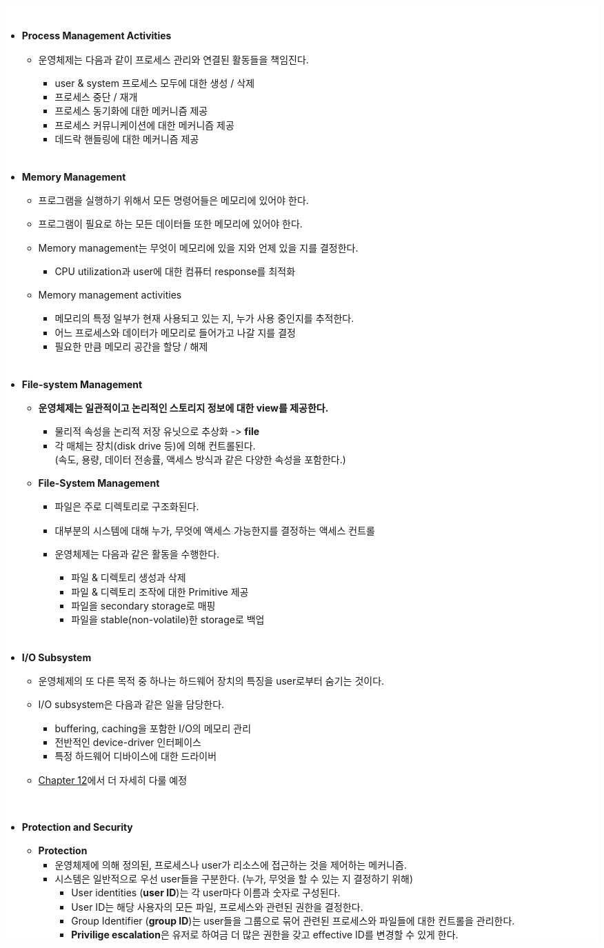   <br>

- **Process Management Activities**  
  - 운영체제는 다음과 같이 프로세스 관리와 연결된 활동들을 책임진다.  
    - user & system 프로세스 모두에 대한 생성 / 삭제  
    - 프로세스 중단 / 재개
    - 프로세스 동기화에 대한 메커니즘 제공
    - 프로세스 커뮤니케이션에 대한 메커니즘 제공
    - 데드락 핸들링에 대한 메커니즘 제공  

    <br>

- **Memory Management**  
  - 프로그램을 실행하기 위해서 모든 명령어들은 메모리에 있어야 한다.  

  - 프로그램이 필요로 하는 모든 데이터들 또한 메모리에 있어야 한다.  

  - Memory management는 무엇이 메모리에 있을 지와 언제 있을 지를 결정한다.  
    - CPU utilization과 user에 대한 컴퓨터 response를 최적화  

  - Memory management activities
    - 메모리의 특정 일부가 현재 사용되고 있는 지, 누가 사용 중인지를 추적한다.
    - 어느 프로세스와 데이터가 메모리로 들어가고 나갈 지를 결정  
    - 필요한 만큼 메모리 공간을 할당 / 해제  

  <br>

- **File-system Management**  
  - **운영체제는 일관적이고 논리적인 스토리지 정보에 대한 view를 제공한다.**  
    - 물리적 속성을 논리적 저장 유닛으로 추상화 -> **file**
    - 각 매체는 장치(disk drive 등)에 의해 컨트롤된다.  
    (속도, 용량, 데이터 전송률, 액세스 방식과 같은 다양한 속성을 포함한다.)

  - **File-System Management**  
    - 파일은 주로 디렉토리로 구조화된다.  

    - 대부분의 시스템에 대해 누가, 무엇에 액세스 가능한지를 결정하는 액세스 컨트롤

    - 운영체제는 다음과 같은 활동을 수행한다.  
      - 파일 & 디렉토리 생성과 삭제  
      - 파일 & 디렉토리 조작에 대한 Primitive 제공
      - 파일을 secondary storage로 매핑  
      - 파일을 stable(non-volatile)한 storage로 백업  

      <br>

- **I/O Subsystem**  
  - 운영체제의 또 다른 목적 중 하나는 하드웨어 장치의 특징을 user로부터 숨기는 것이다.  

  - I/O subsystem은 다음과 같은 일을 담당한다.  
    - buffering, caching을 포함한 I/O의 메모리 관리
    - 전반적인 device-driver 인터페이스  
    - 특정 하드웨어 디바이스에 대한 드라이버  

  - [Chapter 12](https://www.google.com)에서 더 자세히 다룰 예정  

  <br>

- **Protection and Security**
  - **Protection**
    - 운영체제에 의해 정의된, 프로세스나 user가 리소스에 접근하는 것을 제어하는 메커니즘.
    - 시스템은 일반적으로 우선 user들을 구분한다. (누가, 무엇을 할 수 있는 지 결정하기 위해)  
      - User identities (**user ID**)는 각 user마다 이름과 숫자로 구성된다.  
      - User ID는 해당 사용자의 모든 파일, 프로세스와 관련된 권한을 결정한다.  
      - Group Identifier (**group ID**)는 user들을 그룹으로 묶어 관련된 프로세스와 파일들에 대한 컨트롤을 관리한다.  
      - **Privilige escalation**은 유저로 하여금 더 많은 권한을 갖고 effective ID를 변경할 수 있게 한다.  
